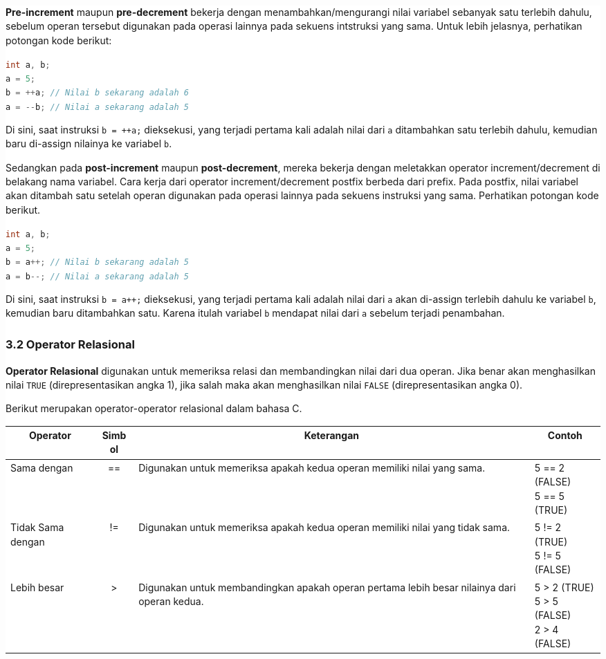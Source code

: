 **Pre-increment** maupun **pre-decrement** bekerja dengan menambahkan/mengurangi nilai variabel sebanyak satu terlebih dahulu, sebelum operan tersebut digunakan pada operasi lainnya pada sekuens intstruksi yang sama. Untuk lebih jelasnya, perhatikan potongan kode berikut:

```c
int a, b;  
a = 5;  
b = ++a; // Nilai b sekarang adalah 6  
a = --b; // Nilai a sekarang adalah 5 
```

Di sini, saat instruksi `b = ++a;` dieksekusi, yang terjadi pertama kali adalah nilai dari `a` ditambahkan satu terlebih dahulu, kemudian baru di-assign nilainya ke variabel `b`.

Sedangkan pada **post-increment** maupun **post-decrement**, mereka bekerja dengan meletakkan operator increment/decrement di belakang nama variabel. Cara kerja dari operator increment/decrement postfix berbeda dari prefix. Pada postfix, nilai variabel akan ditambah satu setelah operan digunakan pada operasi lainnya pada sekuens instruksi yang sama. Perhatikan potongan kode berikut.

```c
int a, b;  
a = 5;  
b = a++; // Nilai b sekarang adalah 5  
a = b--; // Nilai a sekarang adalah 5 
```

Di sini, saat instruksi `b = a++;` dieksekusi, yang terjadi pertama kali adalah nilai dari `a` akan di-assign terlebih dahulu ke variabel `b`, kemudian baru ditambahkan satu. Karena itulah variabel `b` mendapat nilai dari `a` sebelum terjadi penambahan.

### 3.2 Operator Relasional
**Operator Relasional** digunakan untuk memeriksa relasi dan membandingkan nilai dari dua operan. Jika benar akan menghasilkan nilai `TRUE` (direpresentasikan angka 1), jika salah maka akan menghasilkan nilai `FALSE` (direpresentasikan angka 0).

Berikut merupakan operator-operator relasional dalam bahasa C.

<table role="table">
<thead>
<tr>
<th>Operator</th>
<th align="center">Simbol</th>
<th>Keterangan</th>
<th>Contoh</th>
</tr>
</thead>
<tbody>
<tr>
<td>Sama dengan</td>
<td align="center">==</td>
<td>Digunakan untuk memeriksa apakah kedua operan memiliki nilai yang sama.</td>
<td>5 == 2 (FALSE)<br>5 == 5 (TRUE)</td>
</tr>
<tr>
<td>Tidak Sama dengan</td>
<td align="center">!=</td>
<td>Digunakan untuk memeriksa apakah kedua operan memiliki nilai yang tidak sama.</td>
<td>5 != 2 (TRUE)<br>5 != 5 (FALSE)</td>
</tr>
<tr>
<td>Lebih besar</td>
<td align="center">&gt;</td>
<td>Digunakan untuk membandingkan apakah operan pertama lebih besar nilainya dari operan kedua.</td>
<td>5 &gt; 2 (TRUE)<br>5 &gt; 5 (FALSE)<br>2 &gt; 4 (FALSE)</td>
</tr>
<tr>